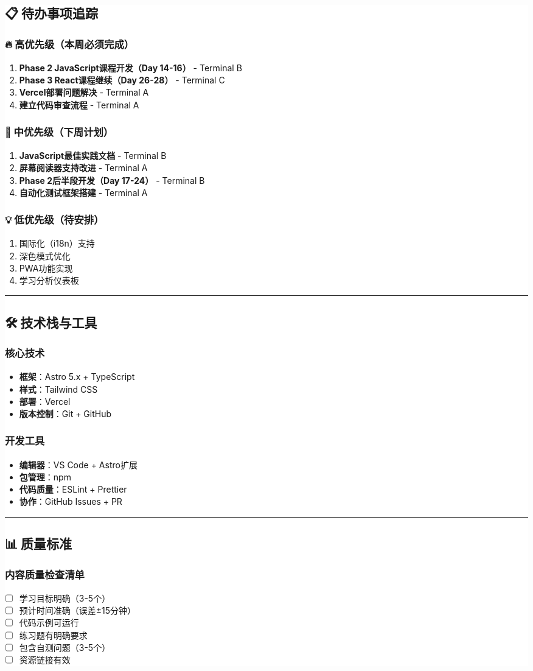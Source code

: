 
## 📋 待办事项追踪

### 🔥 高优先级（本周必须完成）
1. **Phase 2 JavaScript课程开发（Day 14-16）** - Terminal B
2. **Phase 3 React课程继续（Day 26-28）** - Terminal C  
3. **Vercel部署问题解决** - Terminal A
4. **建立代码审查流程** - Terminal A

### 📌 中优先级（下周计划）
1. **JavaScript最佳实践文档** - Terminal B
2. **屏幕阅读器支持改进** - Terminal A
3. **Phase 2后半段开发（Day 17-24）** - Terminal B
4. **自动化测试框架搭建** - Terminal A

### 💡 低优先级（待安排）
1. 国际化（i18n）支持
2. 深色模式优化
3. PWA功能实现
4. 学习分析仪表板

---

## 🛠️ 技术栈与工具

### 核心技术
- **框架**：Astro 5.x + TypeScript
- **样式**：Tailwind CSS
- **部署**：Vercel
- **版本控制**：Git + GitHub

### 开发工具
- **编辑器**：VS Code + Astro扩展
- **包管理**：npm
- **代码质量**：ESLint + Prettier
- **协作**：GitHub Issues + PR

---

## 📊 质量标准

### 内容质量检查清单
- [ ] 学习目标明确（3-5个）
- [ ] 预计时间准确（误差±15分钟）
- [ ] 代码示例可运行
- [ ] 练习题有明确要求
- [ ] 包含自测问题（3-5个）
- [ ] 资源链接有效
